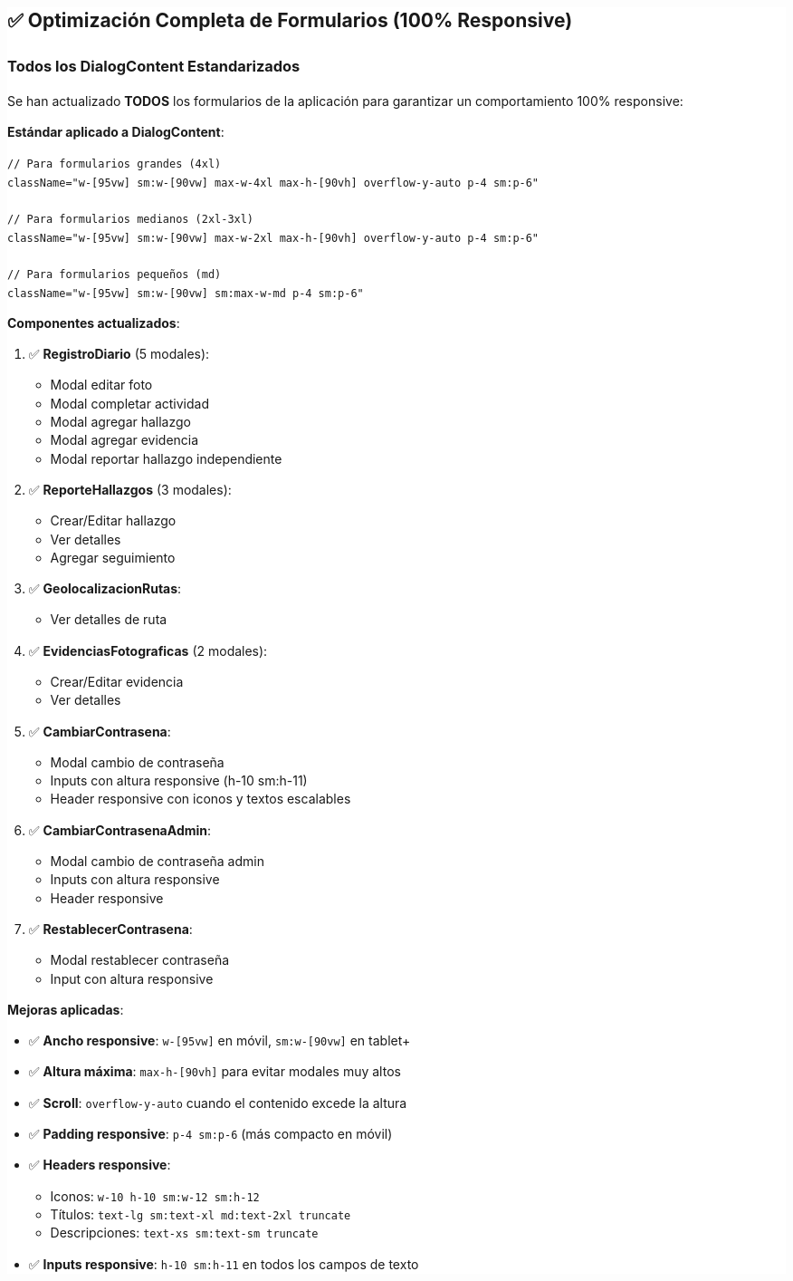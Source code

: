 ## ✅ Optimización Completa de Formularios (100% Responsive)

### Todos los DialogContent Estandarizados

Se han actualizado **TODOS** los formularios de la aplicación para garantizar un comportamiento 100% responsive:

**Estándar aplicado a DialogContent**:
```tsx
// Para formularios grandes (4xl)
className="w-[95vw] sm:w-[90vw] max-w-4xl max-h-[90vh] overflow-y-auto p-4 sm:p-6"

// Para formularios medianos (2xl-3xl)
className="w-[95vw] sm:w-[90vw] max-w-2xl max-h-[90vh] overflow-y-auto p-4 sm:p-6"

// Para formularios pequeños (md)
className="w-[95vw] sm:w-[90vw] sm:max-w-md p-4 sm:p-6"
```

**Componentes actualizados**:
1. ✅ **RegistroDiario** (5 modales):
   - Modal editar foto
   - Modal completar actividad
   - Modal agregar hallazgo
   - Modal agregar evidencia
   - Modal reportar hallazgo independiente

2. ✅ **ReporteHallazgos** (3 modales):
   - Crear/Editar hallazgo
   - Ver detalles
   - Agregar seguimiento

3. ✅ **GeolocalizacionRutas**:
   - Ver detalles de ruta

4. ✅ **EvidenciasFotograficas** (2 modales):
   - Crear/Editar evidencia
   - Ver detalles

5. ✅ **CambiarContrasena**:
   - Modal cambio de contraseña
   - Inputs con altura responsive (h-10 sm:h-11)
   - Header responsive con iconos y textos escalables

6. ✅ **CambiarContrasenaAdmin**:
   - Modal cambio de contraseña admin
   - Inputs con altura responsive
   - Header responsive

7. ✅ **RestablecerContrasena**:
   - Modal restablecer contraseña
   - Input con altura responsive

**Mejoras aplicadas**:
- ✅ **Ancho responsive**: `w-[95vw]` en móvil, `sm:w-[90vw]` en tablet+
- ✅ **Altura máxima**: `max-h-[90vh]` para evitar modales muy altos
- ✅ **Scroll**: `overflow-y-auto` cuando el contenido excede la altura
- ✅ **Padding responsive**: `p-4 sm:p-6` (más compacto en móvil)
- ✅ **Headers responsive**:
  - Iconos: `w-10 h-10 sm:w-12 sm:h-12`
  - Títulos: `text-lg sm:text-xl md:text-2xl truncate`
  - Descripciones: `text-xs sm:text-sm truncate`
- ✅ **Inputs responsive**: `h-10 sm:h-11` en todos los campos de texto


  [MODULES.INCIDENTES]: { 